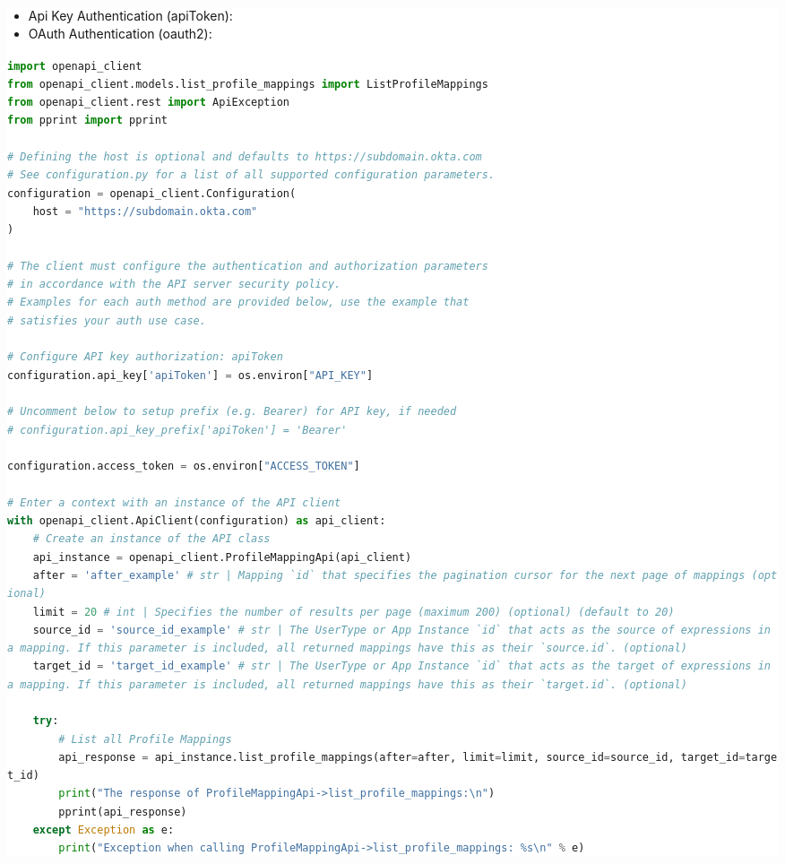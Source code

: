 * Api Key Authentication (apiToken):
* OAuth Authentication (oauth2):

```python
import openapi_client
from openapi_client.models.list_profile_mappings import ListProfileMappings
from openapi_client.rest import ApiException
from pprint import pprint

# Defining the host is optional and defaults to https://subdomain.okta.com
# See configuration.py for a list of all supported configuration parameters.
configuration = openapi_client.Configuration(
    host = "https://subdomain.okta.com"
)

# The client must configure the authentication and authorization parameters
# in accordance with the API server security policy.
# Examples for each auth method are provided below, use the example that
# satisfies your auth use case.

# Configure API key authorization: apiToken
configuration.api_key['apiToken'] = os.environ["API_KEY"]

# Uncomment below to setup prefix (e.g. Bearer) for API key, if needed
# configuration.api_key_prefix['apiToken'] = 'Bearer'

configuration.access_token = os.environ["ACCESS_TOKEN"]

# Enter a context with an instance of the API client
with openapi_client.ApiClient(configuration) as api_client:
    # Create an instance of the API class
    api_instance = openapi_client.ProfileMappingApi(api_client)
    after = 'after_example' # str | Mapping `id` that specifies the pagination cursor for the next page of mappings (optional)
    limit = 20 # int | Specifies the number of results per page (maximum 200) (optional) (default to 20)
    source_id = 'source_id_example' # str | The UserType or App Instance `id` that acts as the source of expressions in a mapping. If this parameter is included, all returned mappings have this as their `source.id`. (optional)
    target_id = 'target_id_example' # str | The UserType or App Instance `id` that acts as the target of expressions in a mapping. If this parameter is included, all returned mappings have this as their `target.id`. (optional)

    try:
        # List all Profile Mappings
        api_response = api_instance.list_profile_mappings(after=after, limit=limit, source_id=source_id, target_id=target_id)
        print("The response of ProfileMappingApi->list_profile_mappings:\n")
        pprint(api_response)
    except Exception as e:
        print("Exception when calling ProfileMappingApi->list_profile_mappings: %s\n" % e)
```
